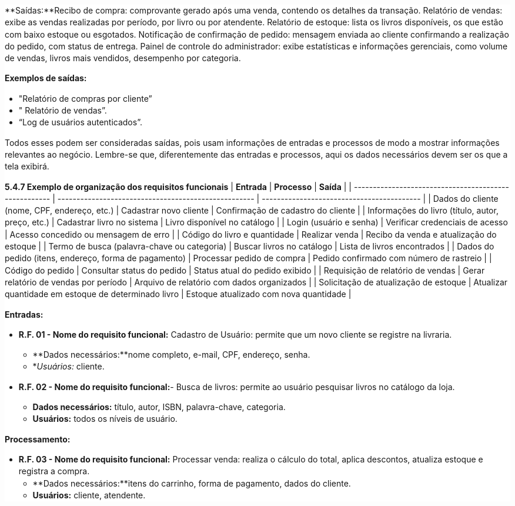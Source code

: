 **Saídas:**Recibo de compra: comprovante gerado após uma venda, contendo os detalhes da transação.
Relatório de vendas: exibe as vendas realizadas por período, por livro ou por atendente.
Relatório de estoque: lista os livros disponíveis, os que estão com baixo estoque ou esgotados.
Notificação de confirmação de pedido: mensagem enviada ao cliente confirmando a realização do pedido, com status de entrega.
Painel de controle do administrador: exibe estatísticas e informações gerenciais, como volume de vendas, livros mais vendidos, desempenho por categoria.

**Exemplos de saídas:**
- "Relatório de compras por cliente”
- " Relatório de vendas”.
- “Log de usuários autenticados”.

Todos esses podem ser consideradas saídas, pois usam informações de entradas e processos de modo a mostrar informações relevantes ao
negócio. Lembre-se que, diferentemente das entradas e processos, aqui os dados necessários devem ser os que a tela exibirá.

**5.4.7 Exemplo de organização dos requisitos funcionais**
| **Entrada**                                           | **Processo**                                         | **Saída**                                  |
| ----------------------------------------------------- | ---------------------------------------------------- | ------------------------------------------ |
| Dados do cliente (nome, CPF, endereço, etc.)          | Cadastrar novo cliente                               | Confirmação de cadastro do cliente         |
| Informações do livro (título, autor, preço, etc.)     | Cadastrar livro no sistema                           | Livro disponível no catálogo               |
| Login (usuário e senha)                               | Verificar credenciais de acesso                      | Acesso concedido ou mensagem de erro       |
| Código do livro e quantidade                          | Realizar venda                                       | Recibo da venda e atualização do estoque   |
| Termo de busca (palavra-chave ou categoria)           | Buscar livros no catálogo                            | Lista de livros encontrados                |
| Dados do pedido (itens, endereço, forma de pagamento) | Processar pedido de compra                           | Pedido confirmado com número de rastreio   |
| Código do pedido                                      | Consultar status do pedido                           | Status atual do pedido exibido             |
| Requisição de relatório de vendas                     | Gerar relatório de vendas por período                | Arquivo de relatório com dados organizados |
| Solicitação de atualização de estoque                 | Atualizar quantidade em estoque de determinado livro | Estoque atualizado com nova quantidade     |


**Entradas:**

- **R.F. 01 - Nome do requisito funcional:** Cadastro de Usuário: permite que um novo cliente se registre na livraria.
  - **Dados necessários:**nome completo, e-mail, CPF, endereço, senha.
  - **Usuários:* cliente.

- **R.F. 02 - Nome do requisito funcional:**- Busca de livros: permite ao usuário pesquisar livros no catálogo da loja.
  - **Dados necessários:** título, autor, ISBN, palavra-chave, categoria.
  - **Usuários:** todos os níveis de usuário.

**Processamento:**
- **R.F. 03 - Nome do requisito funcional:** Processar venda: realiza o cálculo do total, aplica descontos, atualiza estoque e registra a compra.
  - **Dados necessários:**itens do carrinho, forma de pagamento, dados do cliente.
  - **Usuários:** cliente, atendente.
